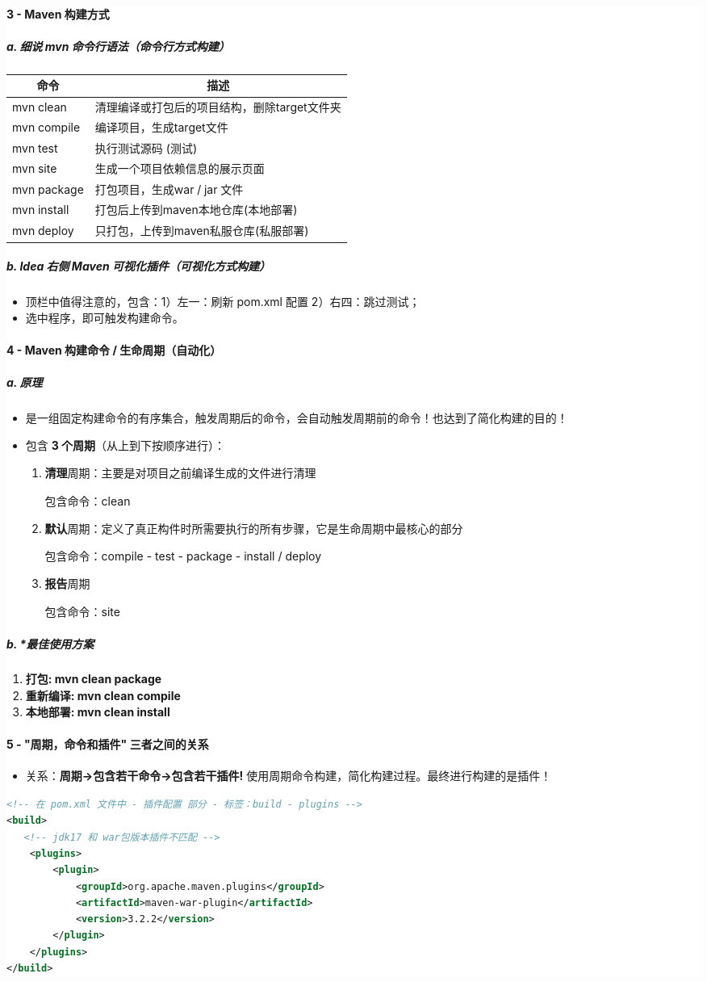 #### 3 - Maven 构建方式

##### a. 细说 mvn 命令行语法（命令行方式构建）

| 命令        | 描述                                         |
| ----------- | -------------------------------------------- |
| mvn clean   | 清理编译或打包后的项目结构，删除target文件夹 |
| mvn compile | 编译项目，生成target文件                     |
| mvn test    | 执行测试源码 (测试)                          |
| mvn site    | 生成一个项目依赖信息的展示页面               |
| mvn package | 打包项目，生成war / jar 文件                 |
| mvn install | 打包后上传到maven本地仓库(本地部署)          |
| mvn deploy  | 只打包，上传到maven私服仓库(私服部署)        |

##### b. Idea 右侧 Maven 可视化插件（可视化方式构建）

- 顶栏中值得注意的，包含：1）左一：刷新 pom.xml 配置  2）右四：跳过测试；
- 选中程序，即可触发构建命令。

#### 4 - Maven 构建命令 / 生命周期（自动化）

##### a. 原理

- 是一组固定构建命令的有序集合，触发周期后的命令，会自动触发周期前的命令！也达到了简化构建的目的！

- 包含 **3 个周期**（从上到下按顺序进行）：

  1. **清理**周期：主要是对项目之前编译生成的文件进行清理

     包含命令：clean

  2. **默认**周期：定义了真正构件时所需要执行的所有步骤，它是生命周期中最核心的部分

     包含命令：compile - test - package - install / deploy

  3. **报告**周期

      包含命令：site


##### b. *最佳使用方案

1. **打包: mvn clean package**
2. **重新编译: mvn clean compile**
3. **本地部署: mvn clean install** 

#### 5 - "周期，命令和插件" 三者之间的关系

- 关系：**周期→包含若干命令→包含若干插件!**   使用周期命令构建，简化构建过程。最终进行构建的是插件！

```xml
<!-- 在 pom.xml 文件中 - 插件配置 部分 - 标签：build - plugins -->
<build>
   <!-- jdk17 和 war包版本插件不匹配 -->
    <plugins>
        <plugin>
            <groupId>org.apache.maven.plugins</groupId>
            <artifactId>maven-war-plugin</artifactId>
            <version>3.2.2</version>
        </plugin>
    </plugins>
</build>
```
